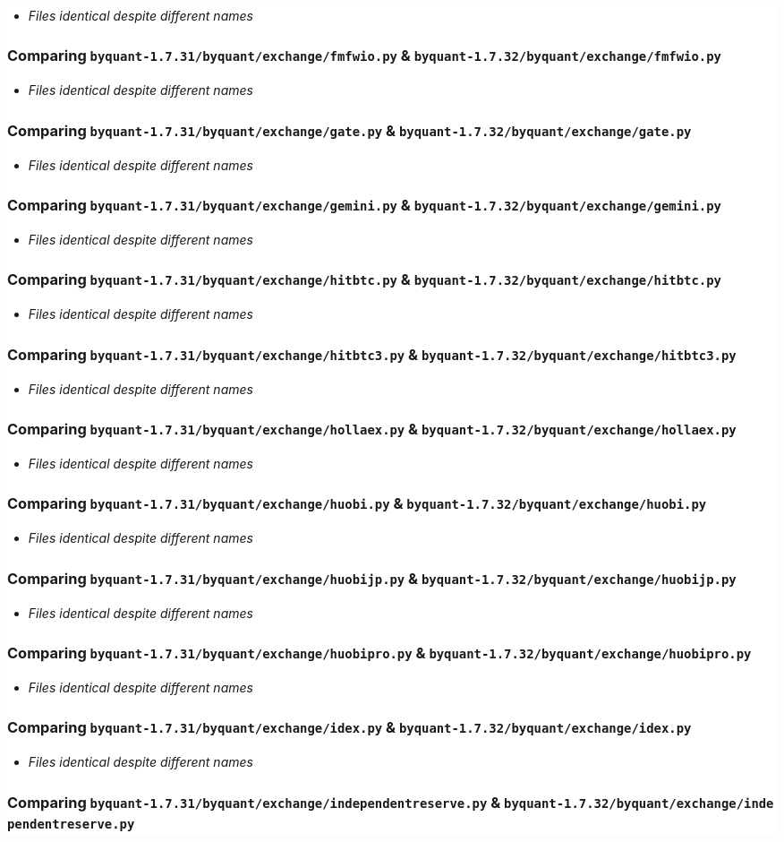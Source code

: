  * *Files identical despite different names*

### Comparing `byquant-1.7.31/byquant/exchange/fmfwio.py` & `byquant-1.7.32/byquant/exchange/fmfwio.py`

 * *Files identical despite different names*

### Comparing `byquant-1.7.31/byquant/exchange/gate.py` & `byquant-1.7.32/byquant/exchange/gate.py`

 * *Files identical despite different names*

### Comparing `byquant-1.7.31/byquant/exchange/gemini.py` & `byquant-1.7.32/byquant/exchange/gemini.py`

 * *Files identical despite different names*

### Comparing `byquant-1.7.31/byquant/exchange/hitbtc.py` & `byquant-1.7.32/byquant/exchange/hitbtc.py`

 * *Files identical despite different names*

### Comparing `byquant-1.7.31/byquant/exchange/hitbtc3.py` & `byquant-1.7.32/byquant/exchange/hitbtc3.py`

 * *Files identical despite different names*

### Comparing `byquant-1.7.31/byquant/exchange/hollaex.py` & `byquant-1.7.32/byquant/exchange/hollaex.py`

 * *Files identical despite different names*

### Comparing `byquant-1.7.31/byquant/exchange/huobi.py` & `byquant-1.7.32/byquant/exchange/huobi.py`

 * *Files identical despite different names*

### Comparing `byquant-1.7.31/byquant/exchange/huobijp.py` & `byquant-1.7.32/byquant/exchange/huobijp.py`

 * *Files identical despite different names*

### Comparing `byquant-1.7.31/byquant/exchange/huobipro.py` & `byquant-1.7.32/byquant/exchange/huobipro.py`

 * *Files identical despite different names*

### Comparing `byquant-1.7.31/byquant/exchange/idex.py` & `byquant-1.7.32/byquant/exchange/idex.py`

 * *Files identical despite different names*

### Comparing `byquant-1.7.31/byquant/exchange/independentreserve.py` & `byquant-1.7.32/byquant/exchange/independentreserve.py`
